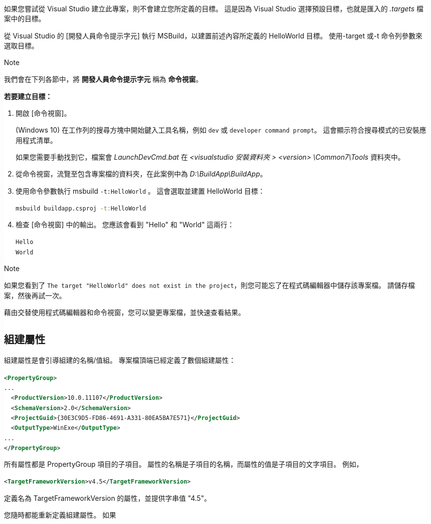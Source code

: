 如果您嘗試從 Visual Studio 建立此專案，則不會建立您所定義的目標。 這是因為 Visual Studio 選擇預設目標，也就是匯入的 *.targets* 檔案中的目標。

從 Visual Studio 的 [開發人員命令提示字元] 執行 MSBuild，以建置前述內容所定義的 HelloWorld 目標。 使用-target 或-t 命令列參數來選取目標。

> [!NOTE]
> 我們會在下列各節中，將 **開發人員命令提示字元** 稱為 **命令視窗**。

**若要建立目標：**

1. 開啟 [命令視窗]。

   (Windows 10) 在工作列的搜尋方塊中開始鍵入工具名稱，例如 `dev` 或 `developer command prompt`。 這會顯示符合搜尋模式的已安裝應用程式清單。

   如果您需要手動找到它，檔案會 *LaunchDevCmd.bat* 在 *<visualstudio 安裝資料夾 \> \<version> \Common7\Tools* 資料夾中。

2. 從命令視窗，流覽至包含專案檔的資料夾，在此案例中為 *D:\BuildApp\BuildApp*。

3. 使用命令參數執行 msbuild `-t:HelloWorld` 。 這會選取並建置 HelloWorld 目標：

    ```cmd
    msbuild buildapp.csproj -t:HelloWorld
    ```

4. 檢查 [命令視窗] 中的輸出。 您應該會看到 "Hello" 和 "World" 這兩行：

    ```output
    Hello
    World
    ```

> [!NOTE]
> 如果您看到了 `The target "HelloWorld" does not exist in the project`，則您可能忘了在程式碼編輯器中儲存該專案檔。 請儲存檔案，然後再試一次。

 藉由交替使用程式碼編輯器和命令視窗，您可以變更專案檔，並快速查看結果。

## <a name="build-properties"></a>組建屬性

 組建屬性是會引導組建的名稱/值組。 專案檔頂端已經定義了數個組建屬性：

```xml
<PropertyGroup>
...
  <ProductVersion>10.0.11107</ProductVersion>
  <SchemaVersion>2.0</SchemaVersion>
  <ProjectGuid>{30E3C9D5-FD86-4691-A331-80EA5BA7E571}</ProjectGuid>
  <OutputType>WinExe</OutputType>
...
</PropertyGroup>
```

 所有屬性都是 PropertyGroup 項目的子項目。 屬性的名稱是子項目的名稱，而屬性的值是子項目的文字項目。 例如，

```xml
<TargetFrameworkVersion>v4.5</TargetFrameworkVersion>
```

 定義名為 TargetFrameworkVersion 的屬性，並提供字串值 "4.5"。

 您隨時都能重新定義組建屬性。 如果
